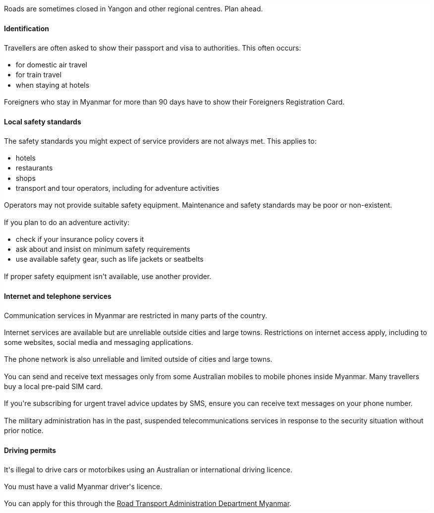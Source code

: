 Roads are sometimes closed in Yangon and other regional centres. Plan ahead.

#### Identification

Travellers are often asked to show their passport and visa to authorities. This often occurs:

* for domestic air travel
* for train travel
* when staying at hotels

Foreigners who stay in Myanmar for more than 90 days have to show their Foreigners Registration Card.

#### Local safety standards

The safety standards you might expect of service providers are not always met. This applies to:

* hotels
* restaurants
* shops
* transport and tour operators, including for adventure activities

Operators may not provide suitable safety equipment. Maintenance and safety standards may be poor or non-existent.

If you plan to do an adventure activity:

* check if your insurance policy covers it
* ask about and insist on minimum safety requirements
* use available safety gear, such as life jackets or seatbelts

If proper safety equipment isn't available, use another provider.

#### Internet and telephone services

Communication services in Myanmar are restricted in many parts of the country.

Internet services are available but are unreliable outside cities and large towns. Restrictions on internet access apply, including to some websites, social media and messaging applications.

The phone network is also unreliable and limited outside of cities and large towns.

You can send and receive text messages only from some Australian mobiles to mobile phones inside Myanmar. Many travellers buy a local pre-paid SIM card.

If you're subscribing for urgent travel advice updates by SMS, ensure you can receive text messages on your phone number.

The military administration has in the past, suspended telecommunications services in response to the security situation without prior notice. 

#### Driving permits

It's illegal to drive cars or motorbikes using an Australian or international driving licence.

You must have a valid Myanmar driver's licence.

You can apply for this through the [Road Transport Administration Department Myanmar](http://www.myanmarrtad.com/).
